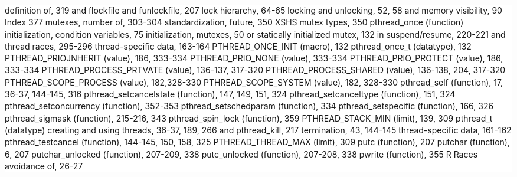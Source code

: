definition of, 319
and flockfile and funlockfile, 207
lock hierarchy, 64-65
locking and unlocking, 52, 58
and memory visibility, 90
Index
377
mutexes, number of, 303-304
standardization, future, 350
XSHS mutex types, 350
pthread\_once (function)
initialization, condition variables, 75
initialization, mutexes, 50
or statically initialized mutex, 132
in suspend/resume, 220-221
and thread races, 295-296
thread-specific data, 163-164
PTHREAD\_ONCE\_INIT (macro), 132
pthread\_once\_t (datatype), 132
PTHREAD\_PRIOJNHERIT (value), 186,
333-334
PTHREAD\_PRIO\_NONE (value), 333-334
PTHREAD\_PRIO\_PROTECT (value), 186,
333-334
PTHREAD\_PROCESS\_PRTVATE (value),
136-137, 317-320
PTHREAD\_PROCESS\_SHARED (value),
136-138, 204, 317-320
PTHREAD\_SCOPE\_PROCESS (value),
182,328-330
PTHREAD\_SCOPE\_SYSTEM (value),
182, 328-330
pthread\_self (function), 17, 36-37,
144-145, 316
pthread\_setcancelstate (function), 147,
149, 151, 324
pthread\_setcanceltype (function), 151,
324
pthread\_setconcurrency (function),
352-353
pthread\_setschedparam (function), 334
pthread\_setspecific (function), 166, 326
pthread\_sigmask (function), 215-216,
343
pthread\_spin\_lock (function), 359
PTHREAD\_STACK\_MIN (limit), 139, 309
pthread\_t (datatype)
creating and using threads, 36-37,
189, 266
and pthread\_kill, 217
termination, 43, 144-145
thread-specific data, 161-162
pthread\_testcancel (function), 144-145,
150, 158, 325
PTHREAD\_THREAD\_MAX (limit), 309
putc (function), 207
putchar (function), 6, 207
putchar\_unlocked (function), 207-209,
338
putc\_unlocked (function), 207-208, 338
pwrite (function), 355
R
Races
avoidance of, 26-27